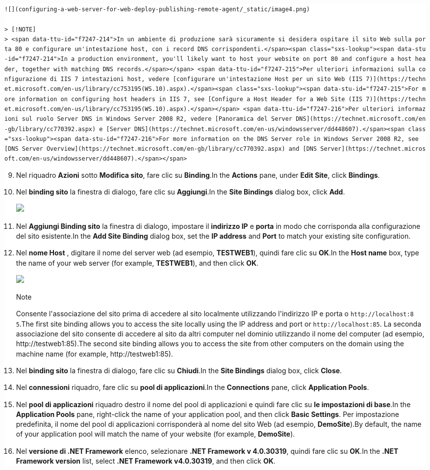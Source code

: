     ![](configuring-a-web-server-for-web-deploy-publishing-remote-agent/_static/image4.png)

    > [!NOTE]
    > <span data-ttu-id="f7247-214">In un ambiente di produzione sarà sicuramente si desidera ospitare il sito Web sulla porta 80 e configurare un'intestazione host, con i record DNS corrispondenti.</span><span class="sxs-lookup"><span data-stu-id="f7247-214">In a production environment, you'll likely want to host your website on port 80 and configure a host header, together with matching DNS records.</span></span> <span data-ttu-id="f7247-215">Per ulteriori informazioni sulla configurazione di IIS 7 intestazioni host, vedere [configurare un'intestazione Host per un sito Web (IIS 7)](https://technet.microsoft.com/en-us/library/cc753195(WS.10).aspx).</span><span class="sxs-lookup"><span data-stu-id="f7247-215">For more information on configuring host headers in IIS 7, see [Configure a Host Header for a Web Site (IIS 7)](https://technet.microsoft.com/en-us/library/cc753195(WS.10).aspx).</span></span> <span data-ttu-id="f7247-216">Per ulteriori informazioni sul ruolo Server DNS in Windows Server 2008 R2, vedere [Panoramica del Server DNS](https://technet.microsoft.com/en-gb/library/cc770392.aspx) e [Server DNS](https://technet.microsoft.com/en-us/windowsserver/dd448607).</span><span class="sxs-lookup"><span data-stu-id="f7247-216">For more information on the DNS Server role in Windows Server 2008 R2, see [DNS Server Overview](https://technet.microsoft.com/en-gb/library/cc770392.aspx) and [DNS Server](https://technet.microsoft.com/en-us/windowsserver/dd448607).</span></span>
9. <span data-ttu-id="f7247-217">Nel riquadro **Azioni** sotto **Modifica sito**, fare clic su **Binding**.</span><span class="sxs-lookup"><span data-stu-id="f7247-217">In the **Actions** pane, under **Edit Site**, click **Bindings**.</span></span>
10. <span data-ttu-id="f7247-218">Nel **binding sito** la finestra di dialogo, fare clic su **Aggiungi**.</span><span class="sxs-lookup"><span data-stu-id="f7247-218">In the **Site Bindings** dialog box, click **Add**.</span></span>

    ![](configuring-a-web-server-for-web-deploy-publishing-remote-agent/_static/image5.png)
11. <span data-ttu-id="f7247-219">Nel **Aggiungi Binding sito** la finestra di dialogo, impostare il **indirizzo IP** e **porta** in modo che corrisponda alla configurazione del sito esistente.</span><span class="sxs-lookup"><span data-stu-id="f7247-219">In the **Add Site Binding** dialog box, set the **IP address** and **Port** to match your existing site configuration.</span></span>
12. <span data-ttu-id="f7247-220">Nel **nome Host** , digitare il nome del server web (ad esempio, **TESTWEB1**), quindi fare clic su **OK**.</span><span class="sxs-lookup"><span data-stu-id="f7247-220">In the **Host name** box, type the name of your web server (for example, **TESTWEB1**), and then click **OK**.</span></span>

    ![](configuring-a-web-server-for-web-deploy-publishing-remote-agent/_static/image6.png)

    > [!NOTE]
    > <span data-ttu-id="f7247-221">Consente l'associazione del sito prima di accedere al sito localmente utilizzando l'indirizzo IP e porta o `http://localhost:85`.</span><span class="sxs-lookup"><span data-stu-id="f7247-221">The first site binding allows you to access the site locally using the IP address and port or `http://localhost:85`.</span></span> <span data-ttu-id="f7247-222">La seconda associazione del sito consente di accedere al sito da altri computer nel dominio utilizzando il nome del computer (ad esempio, http://testweb1:85).</span><span class="sxs-lookup"><span data-stu-id="f7247-222">The second site binding allows you to access the site from other computers on the domain using the machine name (for example, http://testweb1:85).</span></span>
13. <span data-ttu-id="f7247-223">Nel **binding sito** la finestra di dialogo, fare clic su **Chiudi**.</span><span class="sxs-lookup"><span data-stu-id="f7247-223">In the **Site Bindings** dialog box, click **Close**.</span></span>
14. <span data-ttu-id="f7247-224">Nel **connessioni** riquadro, fare clic su **pool di applicazioni**.</span><span class="sxs-lookup"><span data-stu-id="f7247-224">In the **Connections** pane, click **Application Pools**.</span></span>
15. <span data-ttu-id="f7247-225">Nel **pool di applicazioni** riquadro destro il nome del pool di applicazioni e quindi fare clic su **le impostazioni di base**.</span><span class="sxs-lookup"><span data-stu-id="f7247-225">In the **Application Pools** pane, right-click the name of your application pool, and then click **Basic Settings**.</span></span> <span data-ttu-id="f7247-226">Per impostazione predefinita, il nome del pool di applicazioni corrisponderà al nome del sito Web (ad esempio, **DemoSite**).</span><span class="sxs-lookup"><span data-stu-id="f7247-226">By default, the name of your application pool will match the name of your website (for example, **DemoSite**).</span></span>
16. <span data-ttu-id="f7247-227">Nel **versione di .NET Framework** elenco, selezionare **.NET Framework v 4.0.30319**, quindi fare clic su **OK**.</span><span class="sxs-lookup"><span data-stu-id="f7247-227">In the **.NET Framework version** list, select **.NET Framework v4.0.30319**, and then click **OK**.</span></span>
